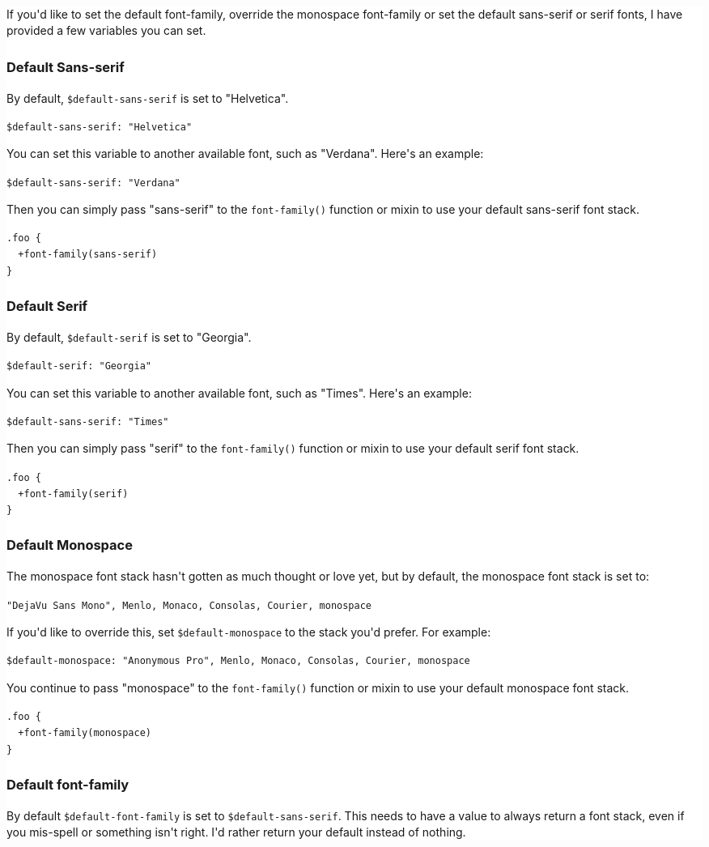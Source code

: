 If you'd like to set the default font-family, override the monospace font-family or set the default sans-serif or serif fonts, I have provided a few variables you can set.

### Default Sans-serif

By default, `$default-sans-serif` is set to "Helvetica".

    $default-sans-serif: "Helvetica"
    
You can set this variable to another available font, such as "Verdana". Here's an example:

    $default-sans-serif: "Verdana"

Then you can simply pass "sans-serif" to the `font-family()` function or mixin to use your default sans-serif font stack.

    .foo {
      +font-family(sans-serif)
    }

### Default Serif

By default, `$default-serif` is set to "Georgia".

    $default-serif: "Georgia"
    
You can set this variable to another available font, such as "Times". Here's an example:

    $default-sans-serif: "Times"

Then you can simply pass "serif" to the `font-family()` function or mixin to use your default serif font stack.

    .foo {
      +font-family(serif)
    }

### Default Monospace

The monospace font stack hasn't gotten as much thought or love yet, but by default, the monospace font stack is set to:

    "DejaVu Sans Mono", Menlo, Monaco, Consolas, Courier, monospace

If you'd like to override this, set `$default-monospace` to the stack you'd prefer. For example:

    $default-monospace: "Anonymous Pro", Menlo, Monaco, Consolas, Courier, monospace

You continue to pass "monospace" to the `font-family()` function or mixin to use your default monospace font stack.

    .foo {
      +font-family(monospace)
    }

### Default font-family

By default `$default-font-family` is set to `$default-sans-serif`. This needs to have a value to always return a font stack, even if you mis-spell or something isn't right. I'd rather return your default instead of nothing.
